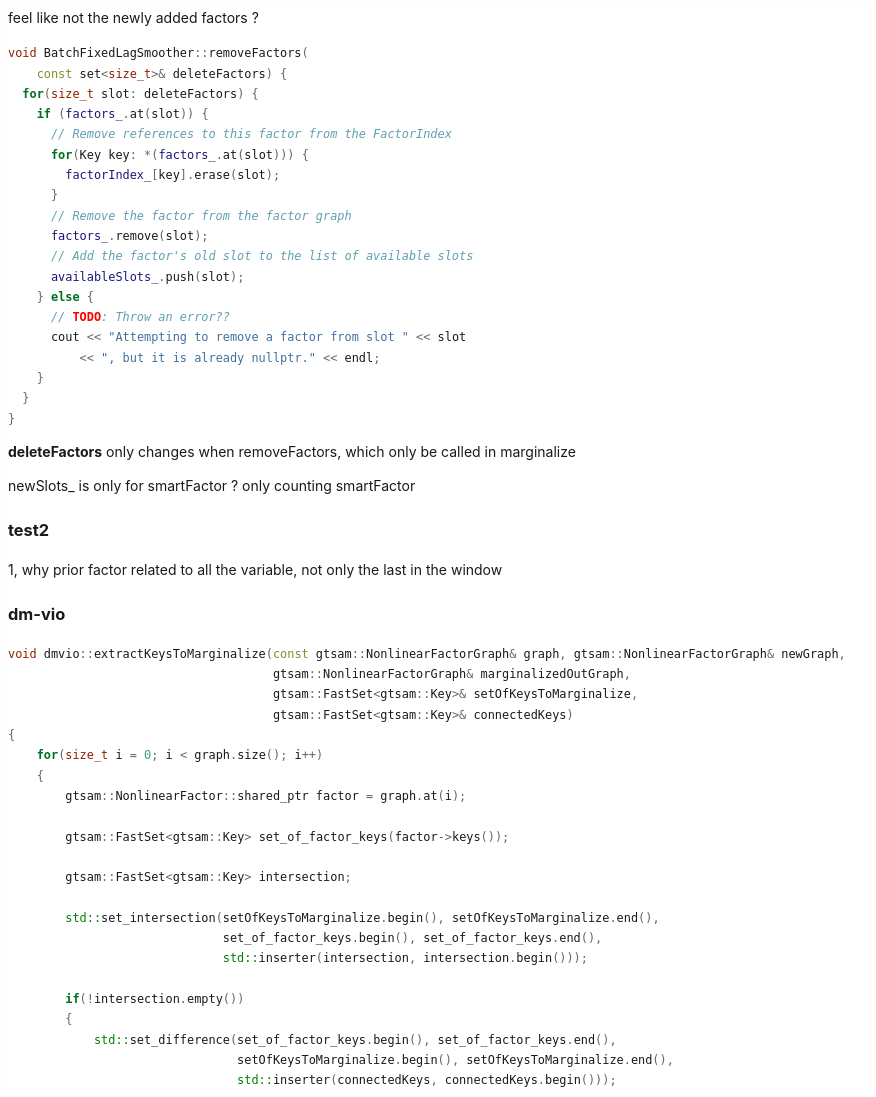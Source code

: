 

feel like not the newly added factors ?



```c++
void BatchFixedLagSmoother::removeFactors(
    const set<size_t>& deleteFactors) {
  for(size_t slot: deleteFactors) {
    if (factors_.at(slot)) {
      // Remove references to this factor from the FactorIndex
      for(Key key: *(factors_.at(slot))) {
        factorIndex_[key].erase(slot);
      }
      // Remove the factor from the factor graph
      factors_.remove(slot);
      // Add the factor's old slot to the list of available slots
      availableSlots_.push(slot);
    } else {
      // TODO: Throw an error??
      cout << "Attempting to remove a factor from slot " << slot
          << ", but it is already nullptr." << endl;
    }
  }
}
```

**deleteFactors** only changes when removeFactors, which only be called in marginalize



newSlots_ is only  for smartFactor ? only counting  smartFactor 



### test2

1, why prior factor related to all the variable, not only the last in the window







### dm-vio

```c++
void dmvio::extractKeysToMarginalize(const gtsam::NonlinearFactorGraph& graph, gtsam::NonlinearFactorGraph& newGraph,
                                     gtsam::NonlinearFactorGraph& marginalizedOutGraph,
                                     gtsam::FastSet<gtsam::Key>& setOfKeysToMarginalize,
                                     gtsam::FastSet<gtsam::Key>& connectedKeys)
{
    for(size_t i = 0; i < graph.size(); i++)
    {
        gtsam::NonlinearFactor::shared_ptr factor = graph.at(i);

        gtsam::FastSet<gtsam::Key> set_of_factor_keys(factor->keys());

        gtsam::FastSet<gtsam::Key> intersection;

        std::set_intersection(setOfKeysToMarginalize.begin(), setOfKeysToMarginalize.end(),
                              set_of_factor_keys.begin(), set_of_factor_keys.end(),
                              std::inserter(intersection, intersection.begin()));

        if(!intersection.empty())
        {
            std::set_difference(set_of_factor_keys.begin(), set_of_factor_keys.end(),
                                setOfKeysToMarginalize.begin(), setOfKeysToMarginalize.end(),
                                std::inserter(connectedKeys, connectedKeys.begin()));
```